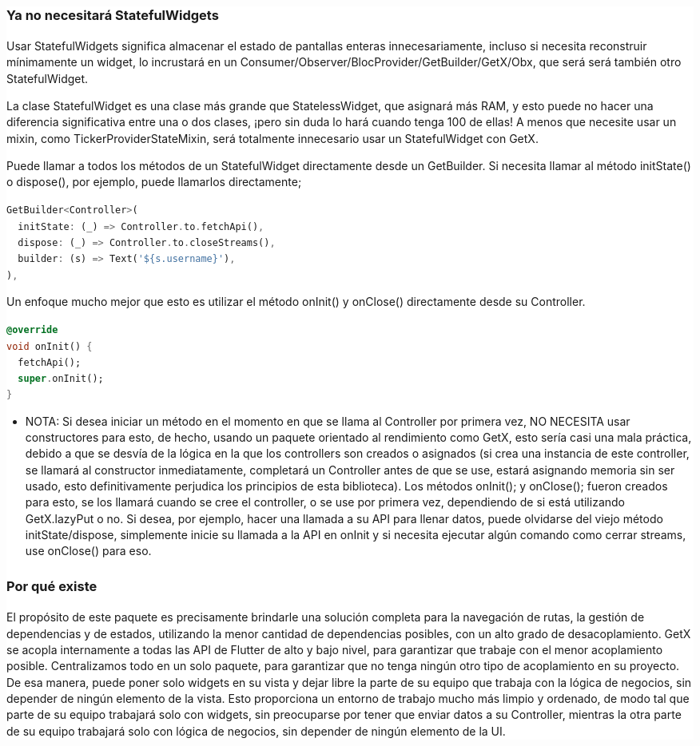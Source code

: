 ### Ya no necesitará StatefulWidgets

Usar StatefulWidgets significa almacenar el estado de pantallas enteras innecesariamente, incluso si necesita reconstruir mínimamente un widget, lo incrustará en un Consumer/Observer/BlocProvider/GetBuilder/GetX/Obx, que será será también otro StatefulWidget.

La clase StatefulWidget es una clase más grande que StatelessWidget, que asignará más RAM, y esto puede no hacer una diferencia significativa entre una o dos clases, ¡pero sin duda lo hará cuando tenga 100 de ellas!
A menos que necesite usar un mixin, como TickerProviderStateMixin, será totalmente innecesario usar un StatefulWidget con GetX.

Puede llamar a todos los métodos de un StatefulWidget directamente desde un GetBuilder. Si necesita llamar al método initState() o dispose(), por ejemplo, puede llamarlos directamente;

```dart
GetBuilder<Controller>(
  initState: (_) => Controller.to.fetchApi(),
  dispose: (_) => Controller.to.closeStreams(),
  builder: (s) => Text('${s.username}'),
),
```

Un enfoque mucho mejor que esto es utilizar el método onInit() y onClose() directamente desde su Controller.

```dart
@override
void onInit() {
  fetchApi();
  super.onInit();
}
```

- NOTA: Si desea iniciar un método en el momento en que se llama al Controller por primera vez, NO NECESITA usar constructores para esto, de hecho, usando un paquete orientado al rendimiento como GetX, esto sería casi una mala práctica, debido a que se desvía de la lógica en la que los controllers son creados o asignados (si crea una instancia de este controller, se llamará al constructor inmediatamente, completará un Controller antes de que se use, estará asignando memoria sin ser usado, esto definitivamente perjudica los principios de esta biblioteca). Los métodos onInit(); y onClose(); fueron creados para esto, se los llamará cuando se cree el controller, o se use por primera vez, dependiendo de si está utilizando GetX.lazyPut o no. Si desea, por ejemplo, hacer una llamada a su API para llenar datos, puede olvidarse del viejo método initState/dispose, simplemente inicie su llamada a la API en onInit y si necesita ejecutar algún comando como cerrar streams, use onClose() para eso.

### Por qué existe

El propósito de este paquete es precisamente brindarle una solución completa para la navegación de rutas, la gestión de dependencias y de estados, utilizando la menor cantidad de dependencias posibles, con un alto grado de desacoplamiento. GetX se acopla internamente a todas las API de Flutter de alto y bajo nivel, para garantizar que trabaje con el menor acoplamiento posible. Centralizamos todo en un solo paquete, para garantizar que no tenga ningún otro tipo de acoplamiento en su proyecto. De esa manera, puede poner solo widgets en su vista y dejar libre la parte de su equipo que trabaja con la lógica de negocios, sin depender de ningún elemento de la vista. Esto proporciona un entorno de trabajo mucho más limpio y ordenado, de modo tal que parte de su equipo trabajará solo con widgets, sin preocuparse por tener que enviar datos a su Controller, mientras la otra parte de su equipo trabajará solo con lógica de negocios, sin depender de ningún elemento de la UI.
